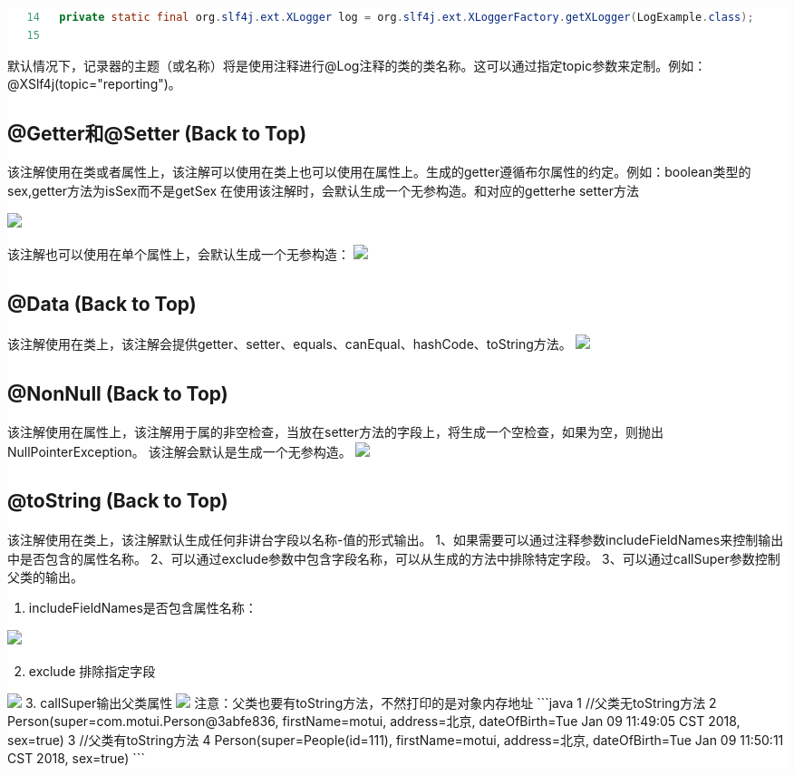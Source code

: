 ```java
   14 	private static final org.slf4j.ext.XLogger log = org.slf4j.ext.XLoggerFactory.getXLogger(LogExample.class);
   15 
```
默认情况下，记录器的主题（或名称）将是使用注释进行@Log注释的类的类名称。这可以通过指定topic参数来定制。例如：@XSlf4j(topic="reporting")。

## @Getter和@Setter (Back to Top)
该注解使用在类或者属性上，该注解可以使用在类上也可以使用在属性上。生成的getter遵循布尔属性的约定。例如：boolean类型的sex,getter方法为isSex而不是getSex
在使用该注解时，会默认生成一个无参构造。和对应的getterhe setter方法 

<img src="https://gitee.com/naiswang/images/raw/master/20190928140917.png" width="700px"/>

该注解也可以使用在单个属性上，会默认生成一个无参构造： 
<img src="https://gitee.com/naiswang/images/raw/master/20190928140959.png" width="700px"/>

## @Data (Back to Top)
该注解使用在类上，该注解会提供getter、setter、equals、canEqual、hashCode、toString方法。
<img src="https://gitee.com/naiswang/images/raw/master/20190928141031.png" width="700px"/>

## @NonNull (Back to Top)
该注解使用在属性上，该注解用于属的非空检查，当放在setter方法的字段上，将生成一个空检查，如果为空，则抛出NullPointerException。 
该注解会默认是生成一个无参构造。 
<img src="https://gitee.com/naiswang/images/raw/master/20190928141227.png" width="700px"/>

## @toString (Back to Top)
该注解使用在类上，该注解默认生成任何非讲台字段以名称-值的形式输出。 
1、如果需要可以通过注释参数includeFieldNames来控制输出中是否包含的属性名称。 
2、可以通过exclude参数中包含字段名称，可以从生成的方法中排除特定字段。 
3、可以通过callSuper参数控制父类的输出。

1. includeFieldNames是否包含属性名称： 
<img src="https://gitee.com/naiswang/images/raw/master/20190928141333.png" width="700px"/>

2. exclude 排除指定字段 
<img src="https://gitee.com/naiswang/images/raw/master/20190928141357.png" width="700px"/>
3. callSuper输出父类属性 
<img src="https://gitee.com/naiswang/images/raw/master/20190928141420.png" width="700px"/>
注意：父类也要有toString方法，不然打印的是对象内存地址
```java
    1 	//父类无toString方法
    2 	Person(super=com.motui.Person@3abfe836, firstName=motui, address=北京, dateOfBirth=Tue Jan 09 11:49:05 CST 2018, sex=true)
    3 	//父类有toString方法
    4 	Person(super=People(id=111), firstName=motui, address=北京, dateOfBirth=Tue Jan 09 11:50:11 CST 2018, sex=true)
```
